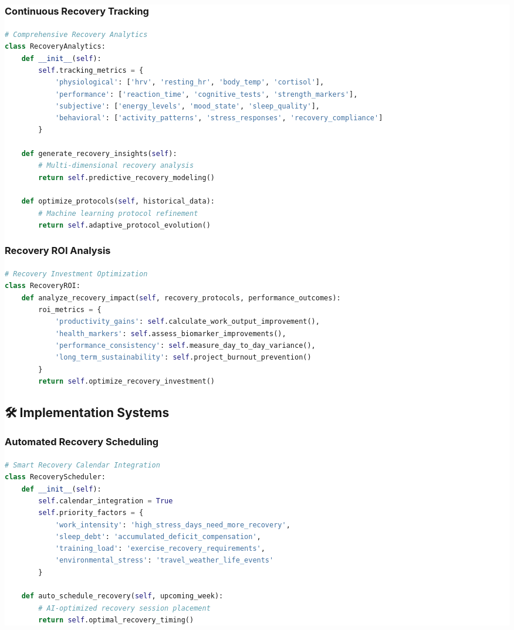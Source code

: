 ### Continuous Recovery Tracking
```python
# Comprehensive Recovery Analytics
class RecoveryAnalytics:
    def __init__(self):
        self.tracking_metrics = {
            'physiological': ['hrv', 'resting_hr', 'body_temp', 'cortisol'],
            'performance': ['reaction_time', 'cognitive_tests', 'strength_markers'],
            'subjective': ['energy_levels', 'mood_state', 'sleep_quality'],
            'behavioral': ['activity_patterns', 'stress_responses', 'recovery_compliance']
        }
    
    def generate_recovery_insights(self):
        # Multi-dimensional recovery analysis
        return self.predictive_recovery_modeling()
    
    def optimize_protocols(self, historical_data):
        # Machine learning protocol refinement
        return self.adaptive_protocol_evolution()
```

### Recovery ROI Analysis
```python
# Recovery Investment Optimization
class RecoveryROI:
    def analyze_recovery_impact(self, recovery_protocols, performance_outcomes):
        roi_metrics = {
            'productivity_gains': self.calculate_work_output_improvement(),
            'health_markers': self.assess_biomarker_improvements(),
            'performance_consistency': self.measure_day_to_day_variance(),
            'long_term_sustainability': self.project_burnout_prevention()
        }
        return self.optimize_recovery_investment()
```

## 🛠️ Implementation Systems

### Automated Recovery Scheduling
```python
# Smart Recovery Calendar Integration
class RecoveryScheduler:
    def __init__(self):
        self.calendar_integration = True
        self.priority_factors = {
            'work_intensity': 'high_stress_days_need_more_recovery',
            'sleep_debt': 'accumulated_deficit_compensation',
            'training_load': 'exercise_recovery_requirements',
            'environmental_stress': 'travel_weather_life_events'
        }
    
    def auto_schedule_recovery(self, upcoming_week):
        # AI-optimized recovery session placement
        return self.optimal_recovery_timing()
```
